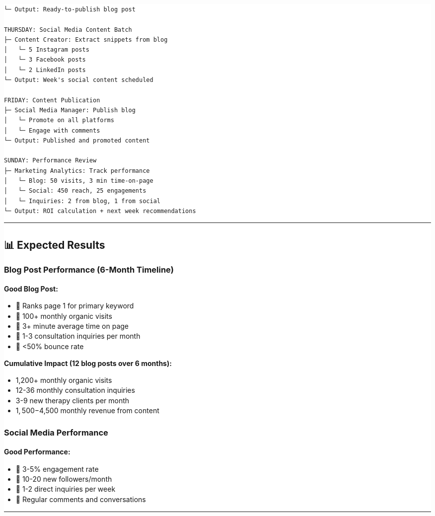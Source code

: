 ```
└─ Output: Ready-to-publish blog post

THURSDAY: Social Media Content Batch
├─ Content Creator: Extract snippets from blog
│   └─ 5 Instagram posts
│   └─ 3 Facebook posts
│   └─ 2 LinkedIn posts
└─ Output: Week's social content scheduled

FRIDAY: Content Publication
├─ Social Media Manager: Publish blog
│   └─ Promote on all platforms
│   └─ Engage with comments
└─ Output: Published and promoted content

SUNDAY: Performance Review
├─ Marketing Analytics: Track performance
│   └─ Blog: 50 visits, 3 min time-on-page
│   └─ Social: 450 reach, 25 engagements
│   └─ Inquiries: 2 from blog, 1 from social
└─ Output: ROI calculation + next week recommendations
```

---

## 📊 Expected Results

### Blog Post Performance (6-Month Timeline)

**Good Blog Post:**
- 🎯 Ranks page 1 for primary keyword
- 🎯 100+ monthly organic visits
- 🎯 3+ minute average time on page
- 🎯 1-3 consultation inquiries per month
- 🎯 <50% bounce rate

**Cumulative Impact (12 blog posts over 6 months):**
- 1,200+ monthly organic visits
- 12-36 monthly consultation inquiries
- 3-9 new therapy clients per month
- $1,500-$4,500 monthly revenue from content

### Social Media Performance

**Good Performance:**
- 🎯 3-5% engagement rate
- 🎯 10-20 new followers/month
- 🎯 1-2 direct inquiries per week
- 🎯 Regular comments and conversations

---

